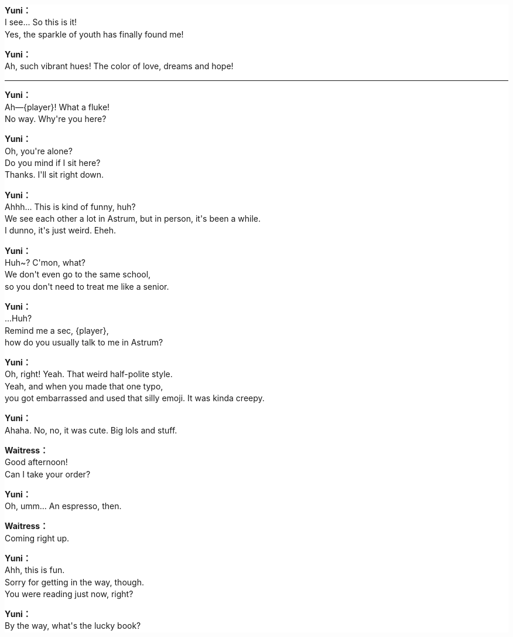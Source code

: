 **Yuni：**  
I see... So this is it!  
Yes, the sparkle of youth has finally found me!  
  
**Yuni：**  
Ah, such vibrant hues! The color of love, dreams and hope!  
  

---  
  
**Yuni：**  
Ah—{player}! What a fluke!  
No way. Why're you here?  
  
**Yuni：**  
Oh, you're alone?  
Do you mind if I sit here?  
Thanks. I'll sit right down.  
  
**Yuni：**  
Ahhh... This is kind of funny, huh?  
We see each other a lot in Astrum, but in person, it's been a while.  
I dunno, it's just weird. Eheh.  
  
**Yuni：**  
Huh~? C'mon, what?  
We don't even go to the same school,  
so you don't need to treat me like a senior.  
  
**Yuni：**  
...Huh?  
Remind me a sec, {player},  
how do you usually talk to me in Astrum?  
  
**Yuni：**  
Oh, right! Yeah. That weird half-polite style.  
Yeah, and when you made that one typo,  
you got embarrassed and used that silly emoji. It was kinda creepy.  
  
**Yuni：**  
Ahaha. No, no, it was cute. Big lols and stuff.  
  
**Waitress：**  
Good afternoon!  
Can I take your order?  
  
**Yuni：**  
Oh, umm... An espresso, then.  
  
**Waitress：**  
Coming right up.  
  
**Yuni：**  
Ahh, this is fun.  
Sorry for getting in the way, though.  
You were reading just now, right?  
  
**Yuni：**  
By the way, what's the lucky book?  
  